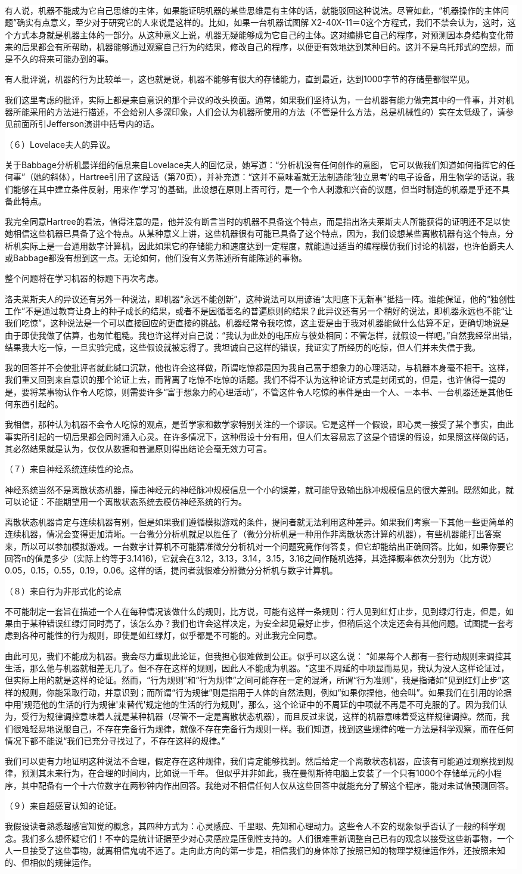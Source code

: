 有人说，机器不能成为它自己思维的主体，如果能证明机器的某些思维是有主体的话，就能驳回这种说法。尽管如此，“机器操作的主体问题”确实有点意义，至少对于研究它的人来说是这样的。比如，如果一台机器试图解 X2-40X-11＝0这个方程式，我们不禁会认为，这时，这个方式本身就是机器主体的一部分。从这种意义上说，机器无疑能够成为它自己的主体。这对编排它自己的程序，对预测因本身结构变化带来的后果都会有所帮助，机器能够通过观察自己行为的结果，修改自己的程序，以便更有效地达到某种目的。这并不是乌托邦式的空想，而是不久的将来可能办到的事。

有人批评说，机器的行为比较单一，这也就是说，机器不能够有很大的存储能力，直到最近，达到1000字节的存储量都很罕见。

我们这里考虑的批评，实际上都是来自意识的那个异议的改头换面。通常，如果我们坚持认为，一台机器有能力做完其中的一件事，并对机器所能采用的方法进行描述，不会给别人多深印象，人们会认为机器所使用的方法（不管是什么方法，总是机械性的）实在太低级了，请参见前面所引Jefferson演讲中括号内的话。　

（６）Lovelace夫人的异议。

关于Babbage分析机最详细的信息来自Lovelace夫人的回忆录，她写道：“分析机没有任何创作的意图， 它可以做我们知道如何指挥它的任何事”（她的斜体），Hartree引用了这段话（第70页），并补充道：“这并不意味着就无法制造能‘独立思考’的电子设备，用生物学的话说，我们能够在其中建立条件反射，用来作‘学习’的基础。此设想在原则上否可行，是一个令人刺激和兴奋的议题，但当时制造的机器是乎还不具备此特点。

我完全同意Hartree的看法，值得注意的是，他并没有断言当时的机器不具备这个特点，而是指出洛夫莱斯夫人所能获得的证明还不足以使她相信这些机器已具备了这个特点。从某种意义上讲，这些机器很有可能已具备了这个特点，因为，我们设想某些离散机器有这个特点，分析机实际上是一台通用数字计算机，因此如果它的存储能力和速度达到一定程度，就能通过适当的编程模仿我们讨论的机器，也许伯爵夫人或Babbage都没有想到这一点。无论如何，他们没有义务陈述所有能陈述的事物。

整个问题将在学习机器的标题下再次考虑。

洛夫莱斯夫人的异议还有另外一种说法，即机器“永远不能创新”，这种说法可以用谚语“太阳底下无新事”抵挡一阵。谁能保证，他的“独创性工作”不是通过教育让身上的种子成长的结果，或者不是因循著名的普遍原则的结果？此异议还有另一个稍好的说法，即机器永远也不能“让我们吃惊”，这种说法是一个可以直接回应的更直接的挑战。机器经常令我吃惊，这主要是由于我对机器能做什么估算不足，更确切地说是由于即使我做了估算，也匆忙粗糙。我也许这样对自己说：“我认为此处的电压应与彼处相同：不管怎样，就假设一样吧。”自然我经常出错，结果我大吃一惊，一旦实验完成，这些假设就被忘得了。我坦诚自己这样的错误，我证实了所经历的吃惊，但人们并未失信于我。 

我的回答并不会使批评者就此缄口沉默，他也许会这样做，所谓吃惊都是因为我自己富于想象力的心理活动，与机器本身毫不相干。这样，我们重又回到来自意识的那个论证上去，而背离了吃惊不吃惊的话题。我们不得不认为这种论证方式是封闭式的，但是，也许值得一提的是，要将某事物认作令人吃惊，则需要许多“富于想象力的心理活动”，不管这件令人吃惊的事件是由一个人、一本书、一台机器还是其他任何东西引起的。　 

我相信，那种认为机器不会令人吃惊的观点，是哲学家和数学家特别关注的一个谬误。它是这样一个假设，即心灵一接受了某个事实，由此事实所引起的一切后果都会同时涌入心灵。在许多情况下，这种假设十分有用，但人们太容易忘了这是个错误的假设，如果照这样做的话，其必然结果就是认为，仅仅从数据和普遍原则得出结论会毫无效力可言。

（７）来自神经系统连续性的论点。

神经系统当然不是离散状态机器，撞击神经元的神经脉冲规模信息一个小的误差，就可能导致输出脉冲规模信息的很大差别。既然如此，就可以论证：不能期望用一个离散状态系统去模仿神经系统的行为。 

离散状态机器肯定与连续机器有别，但是如果我们遵循模拟游戏的条件，提问者就无法利用这种差异。如果我们考察一下其他一些更简单的连续机器，情况会变得更加清晰。一台微分分析机就足以胜任了（微分分析机是一种用作非离散状态计算的机器），有些机器能打出答案来，所以可以参加模拟游戏。一台数字计算机不可能猜准微分分析机对一个问题究竟作何答复，但它却能给出正确回答。比如，如果你要它回答π的值是多少（实际上约等于3.1416)，它就会在3.12，3.13，3.14，3.15，3.16之间作随机选择，其选择概率依次分别为（比方说）0.05，0.15，0.55，0.19，0.06。这样的话，提问者就很难分辨微分分析机与数字计算机。

（８）来自行为非形式化的论点

不可能制定一套旨在描述一个人在每种情况该做什么的规则，比方说，可能有这样一条规则：行人见到红灯止步，见到绿灯行走，但是，如果由于某种错误红绿灯同时亮了，该怎么办？我们也许会这样决定，为安全起见最好止步，但稍后这个决定还会有其他问题。试图提一套考虑到各种可能性的行为规则，即使是如红绿灯，似乎都是不可能的。对此我完全同意。

由此可见，我们不能成为机器。我会尽力重现此论证，但我担心很难做到公正。似乎可以这么说： “如果每个人都有一套行动规则来调控其生活，那么他与机器就相差无几了。但不存在这样的规则，因此人不能成为机器。“这里不周延的中项显而易见，我认为没人这样论证过，但实际上用的就是这样的论证。然而，“行为规则”和“行为规律”之间可能存在一定的混淆，所谓“行为准则”，我是指诸如“见到红灯止步”这样的规则，你能采取行动，并意识到；而所谓“行为规律”则是指用于人体的自然法则，例如“如果你捏他，他会叫”。如果我们在引用的论据中用'规范他的生活的行为规律'来替代'规定他的生活的行为规则'，那么，这个论证中的不周延的中项就不再是不可克服的了。因为我们认为，受行为规律调控意味着人就是某种机器（尽管不一定是离散状态机器），而且反过来说，这样的机器意味着受这样规律调控。然而，我们很难轻易地说服自己，不存在完备行为规律，就像不存在完备行为规则一样。我们知道，找到这些规律的唯一方法是科学观察，而在任何情况下都不能说“我们已充分寻找过了，不存在这样的规律。”

我们可以更有力地证明这种说法不合理，假定存在这种规律，我们肯定能够找到。然后给定一个离散状态机器，应该有可能通过观察找到规律，预测其未来行为，在合理的时间内，比如说一千年。 但似乎并非如此，我在曼彻斯特电脑上安装了一个只有1000个存储单元的小程序，其中配备有一个十六位数字在两秒钟内作出回答。我绝对不相信任何人仅从这些回答中就能充分了解这个程序，能对未试值预测回答。

（９）来自超感官认知的论证。

我假设读者熟悉超感官知觉的概念，其四种方式为：心灵感应、千里眼、先知和心理动力。这些令人不安的现象似乎否认了一般的科学观念。我们多么想怀疑它们！不幸的是统计证据至少对心灵感应是压倒性支持的。人们很难重新调整自己已有的观念以接受这些新事物，一个人一旦接受了这些事物，就离相信鬼魂不远了。走向此方向的第一步是，相信我们的身体除了按照已知的物理学规律运作外，还按照未知的、但相似的规律运作。
